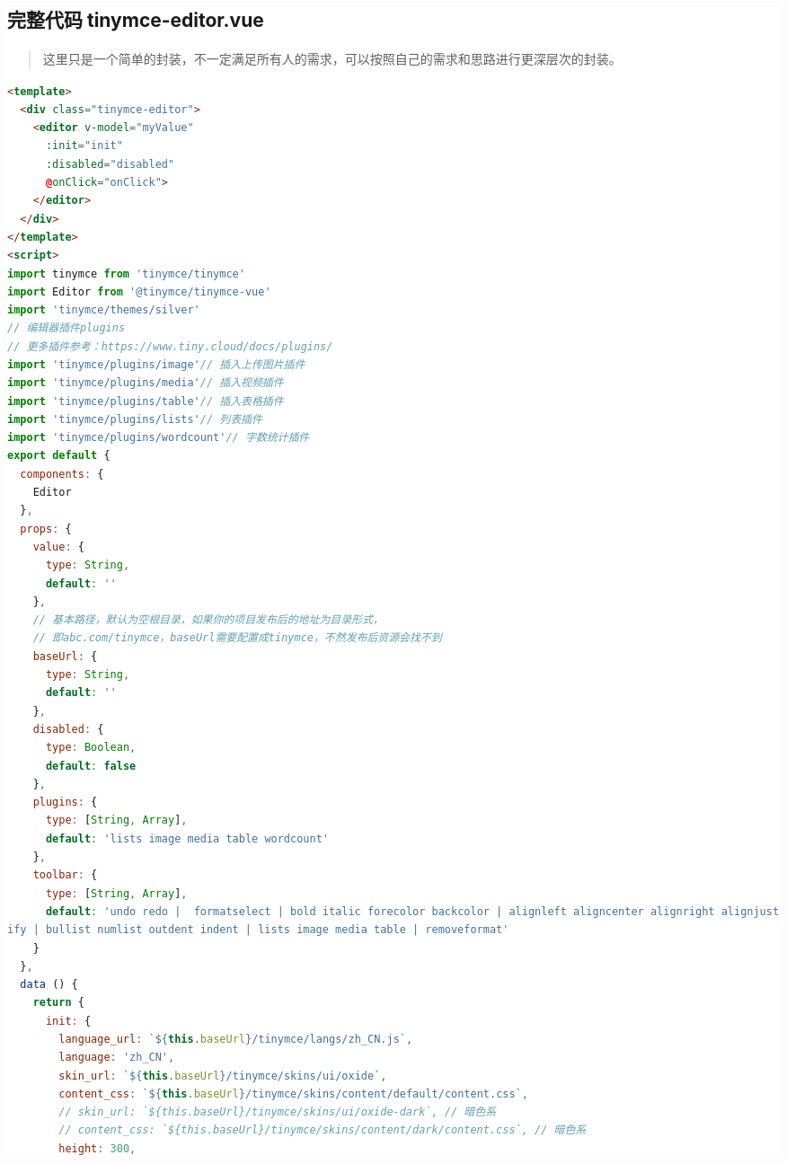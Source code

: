 ## 完整代码 tinymce-editor.vue

> 这里只是一个简单的封装，不一定满足所有人的需求，可以按照自己的需求和思路进行更深层次的封装。

```Html
<template>
  <div class="tinymce-editor">
    <editor v-model="myValue"
      :init="init"
      :disabled="disabled"
      @onClick="onClick">
    </editor>
  </div>
</template>
<script>
import tinymce from 'tinymce/tinymce'
import Editor from '@tinymce/tinymce-vue'
import 'tinymce/themes/silver'
// 编辑器插件plugins
// 更多插件参考：https://www.tiny.cloud/docs/plugins/
import 'tinymce/plugins/image'// 插入上传图片插件
import 'tinymce/plugins/media'// 插入视频插件
import 'tinymce/plugins/table'// 插入表格插件
import 'tinymce/plugins/lists'// 列表插件
import 'tinymce/plugins/wordcount'// 字数统计插件
export default {
  components: {
    Editor
  },
  props: {
    value: {
      type: String,
      default: ''
    },
    // 基本路径，默认为空根目录，如果你的项目发布后的地址为目录形式，
    // 即abc.com/tinymce，baseUrl需要配置成tinymce，不然发布后资源会找不到
    baseUrl: {
      type: String,
      default: ''
    },
    disabled: {
      type: Boolean,
      default: false
    },
    plugins: {
      type: [String, Array],
      default: 'lists image media table wordcount'
    },
    toolbar: {
      type: [String, Array],
      default: 'undo redo |  formatselect | bold italic forecolor backcolor | alignleft aligncenter alignright alignjustify | bullist numlist outdent indent | lists image media table | removeformat'
    }
  },
  data () {
    return {
      init: {
        language_url: `${this.baseUrl}/tinymce/langs/zh_CN.js`,
        language: 'zh_CN',
        skin_url: `${this.baseUrl}/tinymce/skins/ui/oxide`,
        content_css: `${this.baseUrl}/tinymce/skins/content/default/content.css`,
        // skin_url: `${this.baseUrl}/tinymce/skins/ui/oxide-dark`, // 暗色系
        // content_css: `${this.baseUrl}/tinymce/skins/content/dark/content.css`, // 暗色系
        height: 300,
```